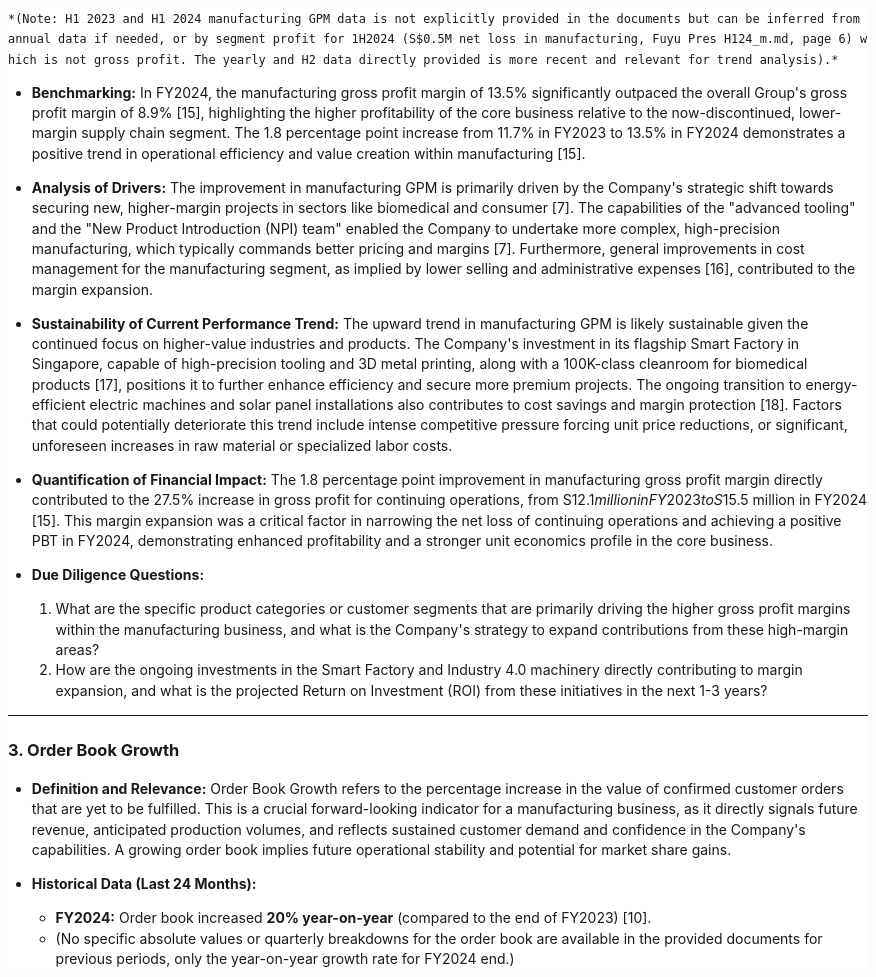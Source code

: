     *(Note: H1 2023 and H1 2024 manufacturing GPM data is not explicitly provided in the documents but can be inferred from annual data if needed, or by segment profit for 1H2024 (S$0.5M net loss in manufacturing, Fuyu Pres H124_m.md, page 6) which is not gross profit. The yearly and H2 data directly provided is more recent and relevant for trend analysis).*

*   **Benchmarking:** In FY2024, the manufacturing gross profit margin of 13.5% significantly outpaced the overall Group's gross profit margin of 8.9% [15], highlighting the higher profitability of the core business relative to the now-discontinued, lower-margin supply chain segment. The 1.8 percentage point increase from 11.7% in FY2023 to 13.5% in FY2024 demonstrates a positive trend in operational efficiency and value creation within manufacturing [15].

*   **Analysis of Drivers:** The improvement in manufacturing GPM is primarily driven by the Company's strategic shift towards securing new, higher-margin projects in sectors like biomedical and consumer [7]. The capabilities of the "advanced tooling" and the "New Product Introduction (NPI) team" enabled the Company to undertake more complex, high-precision manufacturing, which typically commands better pricing and margins [7]. Furthermore, general improvements in cost management for the manufacturing segment, as implied by lower selling and administrative expenses [16], contributed to the margin expansion.

*   **Sustainability of Current Performance Trend:** The upward trend in manufacturing GPM is likely sustainable given the continued focus on higher-value industries and products. The Company's investment in its flagship Smart Factory in Singapore, capable of high-precision tooling and 3D metal printing, along with a 100K-class cleanroom for biomedical products [17], positions it to further enhance efficiency and secure more premium projects. The ongoing transition to energy-efficient electric machines and solar panel installations also contributes to cost savings and margin protection [18]. Factors that could potentially deteriorate this trend include intense competitive pressure forcing unit price reductions, or significant, unforeseen increases in raw material or specialized labor costs.

*   **Quantification of Financial Impact:** The 1.8 percentage point improvement in manufacturing gross profit margin directly contributed to the 27.5% increase in gross profit for continuing operations, from S$12.1 million in FY2023 to S$15.5 million in FY2024 [15]. This margin expansion was a critical factor in narrowing the net loss of continuing operations and achieving a positive PBT in FY2024, demonstrating enhanced profitability and a stronger unit economics profile in the core business.

*   **Due Diligence Questions:**
    1.  What are the specific product categories or customer segments that are primarily driving the higher gross profit margins within the manufacturing business, and what is the Company's strategy to expand contributions from these high-margin areas?
    2.  How are the ongoing investments in the Smart Factory and Industry 4.0 machinery directly contributing to margin expansion, and what is the projected Return on Investment (ROI) from these initiatives in the next 1-3 years?

---

### 3. Order Book Growth

*   **Definition and Relevance:** Order Book Growth refers to the percentage increase in the value of confirmed customer orders that are yet to be fulfilled. This is a crucial forward-looking indicator for a manufacturing business, as it directly signals future revenue, anticipated production volumes, and reflects sustained customer demand and confidence in the Company's capabilities. A growing order book implies future operational stability and potential for market share gains.

*   **Historical Data (Last 24 Months):**
    *   **FY2024:** Order book increased **20% year-on-year** (compared to the end of FY2023) [10].
    *   (No specific absolute values or quarterly breakdowns for the order book are available in the provided documents for previous periods, only the year-on-year growth rate for FY2024 end.)

